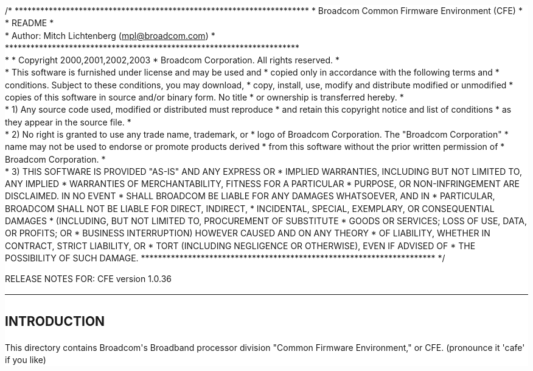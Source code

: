 /*  *********************************************************************
    *  Broadcom Common Firmware Environment (CFE)
    *  
    *  README
    *  
    *  Author:  Mitch Lichtenberg (mpl@broadcom.com)
    *  
    *********************************************************************  
    *
    *  Copyright 2000,2001,2002,2003
    *  Broadcom Corporation. All rights reserved.
    *  
    *  This software is furnished under license and may be used and 
    *  copied only in accordance with the following terms and 
    *  conditions.  Subject to these conditions, you may download, 
    *  copy, install, use, modify and distribute modified or unmodified 
    *  copies of this software in source and/or binary form.  No title 
    *  or ownership is transferred hereby.
    *  
    *  1) Any source code used, modified or distributed must reproduce 
    *     and retain this copyright notice and list of conditions 
    *     as they appear in the source file.
    *  
    *  2) No right is granted to use any trade name, trademark, or 
    *     logo of Broadcom Corporation.  The "Broadcom Corporation" 
    *     name may not be used to endorse or promote products derived 
    *     from this software without the prior written permission of 
    *     Broadcom Corporation.
    *  
    *  3) THIS SOFTWARE IS PROVIDED "AS-IS" AND ANY EXPRESS OR
    *     IMPLIED WARRANTIES, INCLUDING BUT NOT LIMITED TO, ANY IMPLIED
    *     WARRANTIES OF MERCHANTABILITY, FITNESS FOR A PARTICULAR 
    *     PURPOSE, OR NON-INFRINGEMENT ARE DISCLAIMED. IN NO EVENT 
    *     SHALL BROADCOM BE LIABLE FOR ANY DAMAGES WHATSOEVER, AND IN 
    *     PARTICULAR, BROADCOM SHALL NOT BE LIABLE FOR DIRECT, INDIRECT,
    *     INCIDENTAL, SPECIAL, EXEMPLARY, OR CONSEQUENTIAL DAMAGES 
    *     (INCLUDING, BUT NOT LIMITED TO, PROCUREMENT OF SUBSTITUTE
    *     GOODS OR SERVICES; LOSS OF USE, DATA, OR PROFITS; OR
    *     BUSINESS INTERRUPTION) HOWEVER CAUSED AND ON ANY THEORY 
    *     OF LIABILITY, WHETHER IN CONTRACT, STRICT LIABILITY, OR 
    *     TORT (INCLUDING NEGLIGENCE OR OTHERWISE), EVEN IF ADVISED OF 
    *     THE POSSIBILITY OF SUCH DAMAGE.
    ********************************************************************* */

RELEASE NOTES FOR:  CFE version 1.0.36

------------------------------------------------------------------------------
INTRODUCTION
------------------------------------------------------------------------------

This directory contains Broadcom's Broadband processor division
"Common Firmware Environment," or CFE.  (pronounce it 'cafe' if you like)
